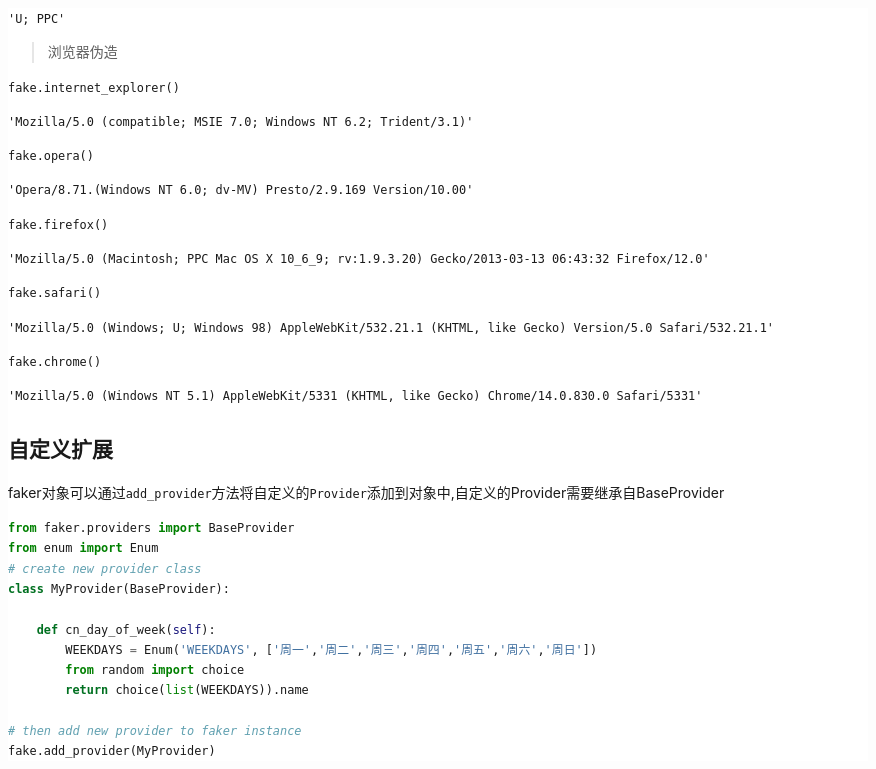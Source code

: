     'U; PPC'



> 浏览器伪造


```python
fake.internet_explorer()
```




    'Mozilla/5.0 (compatible; MSIE 7.0; Windows NT 6.2; Trident/3.1)'




```python
fake.opera()
```




    'Opera/8.71.(Windows NT 6.0; dv-MV) Presto/2.9.169 Version/10.00'




```python
fake.firefox()
```




    'Mozilla/5.0 (Macintosh; PPC Mac OS X 10_6_9; rv:1.9.3.20) Gecko/2013-03-13 06:43:32 Firefox/12.0'




```python
fake.safari()
```




    'Mozilla/5.0 (Windows; U; Windows 98) AppleWebKit/532.21.1 (KHTML, like Gecko) Version/5.0 Safari/532.21.1'




```python
fake.chrome()
```




    'Mozilla/5.0 (Windows NT 5.1) AppleWebKit/5331 (KHTML, like Gecko) Chrome/14.0.830.0 Safari/5331'



## 自定义扩展

faker对象可以通过`add_provider`方法将自定义的`Provider`添加到对象中,自定义的Provider需要继承自BaseProvider


```python
from faker.providers import BaseProvider
from enum import Enum
# create new provider class
class MyProvider(BaseProvider):
    
    def cn_day_of_week(self):
        WEEKDAYS = Enum('WEEKDAYS', ['周一','周二','周三','周四','周五','周六','周日'])  
        from random import choice
        return choice(list(WEEKDAYS)).name

# then add new provider to faker instance
fake.add_provider(MyProvider)

```